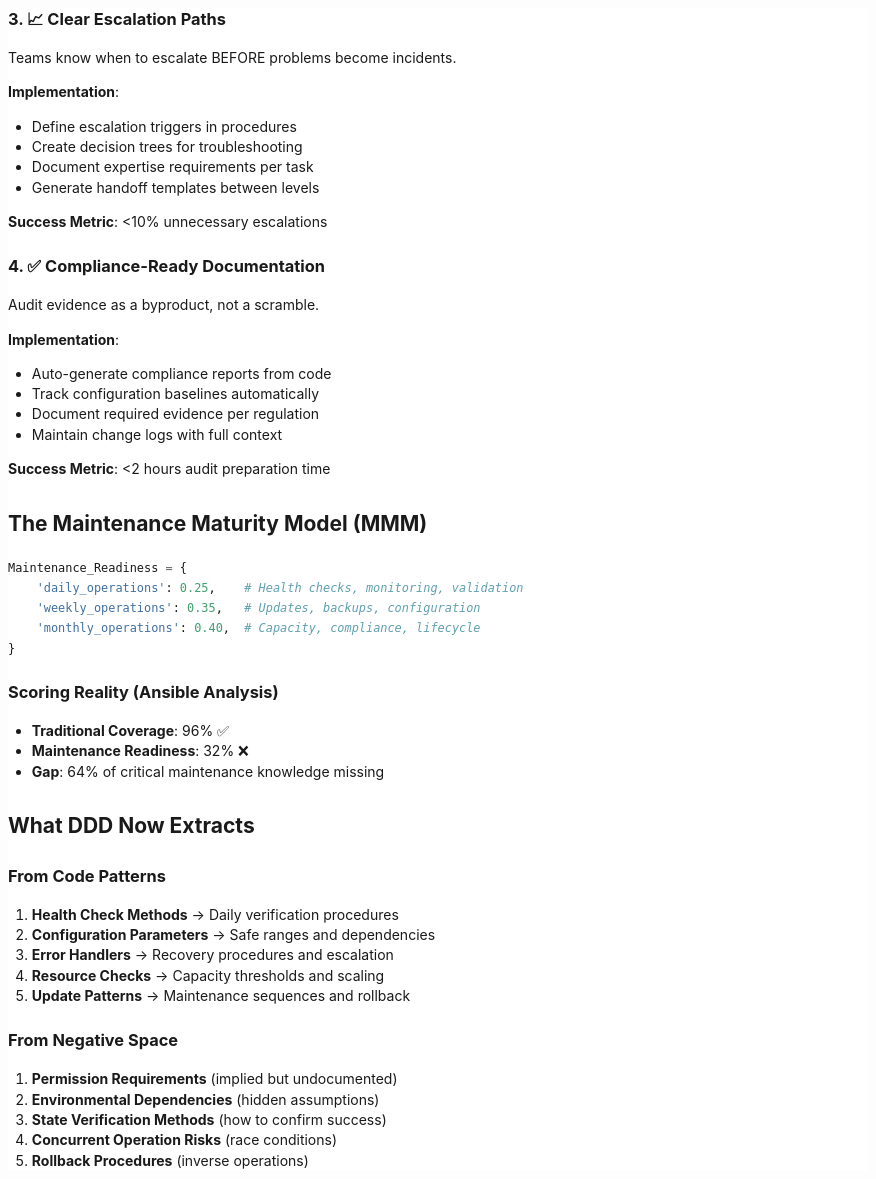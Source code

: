 ### 3. 📈 Clear Escalation Paths
Teams know when to escalate BEFORE problems become incidents.

**Implementation**:
- Define escalation triggers in procedures
- Create decision trees for troubleshooting
- Document expertise requirements per task
- Generate handoff templates between levels

**Success Metric**: <10% unnecessary escalations

### 4. ✅ Compliance-Ready Documentation
Audit evidence as a byproduct, not a scramble.

**Implementation**:
- Auto-generate compliance reports from code
- Track configuration baselines automatically
- Document required evidence per regulation
- Maintain change logs with full context

**Success Metric**: <2 hours audit preparation time

## The Maintenance Maturity Model (MMM)

```python
Maintenance_Readiness = {
    'daily_operations': 0.25,    # Health checks, monitoring, validation
    'weekly_operations': 0.35,   # Updates, backups, configuration
    'monthly_operations': 0.40,  # Capacity, compliance, lifecycle
}
```

### Scoring Reality (Ansible Analysis)
- **Traditional Coverage**: 96% ✅
- **Maintenance Readiness**: 32% ❌
- **Gap**: 64% of critical maintenance knowledge missing

## What DDD Now Extracts

### From Code Patterns
1. **Health Check Methods** → Daily verification procedures
2. **Configuration Parameters** → Safe ranges and dependencies
3. **Error Handlers** → Recovery procedures and escalation
4. **Resource Checks** → Capacity thresholds and scaling
5. **Update Patterns** → Maintenance sequences and rollback

### From Negative Space
1. **Permission Requirements** (implied but undocumented)
2. **Environmental Dependencies** (hidden assumptions)
3. **State Verification Methods** (how to confirm success)
4. **Concurrent Operation Risks** (race conditions)
5. **Rollback Procedures** (inverse operations)
